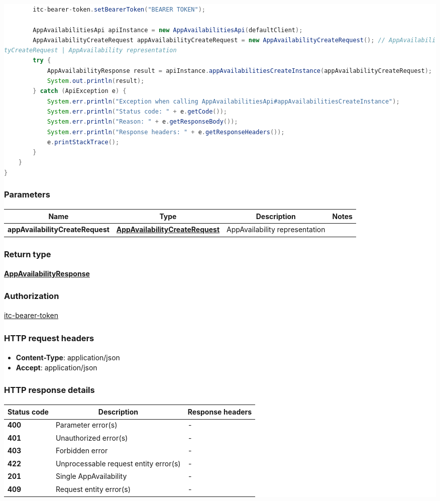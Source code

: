 ```java
        itc-bearer-token.setBearerToken("BEARER TOKEN");

        AppAvailabilitiesApi apiInstance = new AppAvailabilitiesApi(defaultClient);
        AppAvailabilityCreateRequest appAvailabilityCreateRequest = new AppAvailabilityCreateRequest(); // AppAvailabilityCreateRequest | AppAvailability representation
        try {
            AppAvailabilityResponse result = apiInstance.appAvailabilitiesCreateInstance(appAvailabilityCreateRequest);
            System.out.println(result);
        } catch (ApiException e) {
            System.err.println("Exception when calling AppAvailabilitiesApi#appAvailabilitiesCreateInstance");
            System.err.println("Status code: " + e.getCode());
            System.err.println("Reason: " + e.getResponseBody());
            System.err.println("Response headers: " + e.getResponseHeaders());
            e.printStackTrace();
        }
    }
}
```

### Parameters


| Name | Type | Description  | Notes |
|------------- | ------------- | ------------- | -------------|
| **appAvailabilityCreateRequest** | [**AppAvailabilityCreateRequest**](AppAvailabilityCreateRequest.md)| AppAvailability representation | |

### Return type

[**AppAvailabilityResponse**](AppAvailabilityResponse.md)

### Authorization

[itc-bearer-token](../README.md#itc-bearer-token)

### HTTP request headers

- **Content-Type**: application/json
- **Accept**: application/json

### HTTP response details
| Status code | Description | Response headers |
|-------------|-------------|------------------|
| **400** | Parameter error(s) |  -  |
| **401** | Unauthorized error(s) |  -  |
| **403** | Forbidden error |  -  |
| **422** | Unprocessable request entity error(s) |  -  |
| **201** | Single AppAvailability |  -  |
| **409** | Request entity error(s) |  -  |
